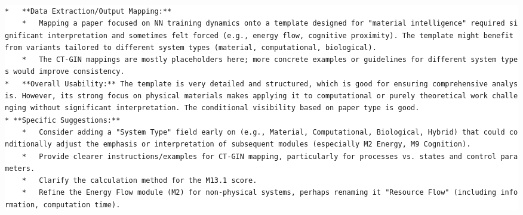     *   **Data Extraction/Output Mapping:**
        *   Mapping a paper focused on NN training dynamics onto a template designed for "material intelligence" required significant interpretation and sometimes felt forced (e.g., energy flow, cognitive proximity). The template might benefit from variants tailored to different system types (material, computational, biological).
        *   The CT-GIN mappings are mostly placeholders here; more concrete examples or guidelines for different system types would improve consistency.
    *   **Overall Usability:** The template is very detailed and structured, which is good for ensuring comprehensive analysis. However, its strong focus on physical materials makes applying it to computational or purely theoretical work challenging without significant interpretation. The conditional visibility based on paper type is good.
    * **Specific Suggestions:**
        *   Consider adding a "System Type" field early on (e.g., Material, Computational, Biological, Hybrid) that could conditionally adjust the emphasis or interpretation of subsequent modules (especially M2 Energy, M9 Cognition).
        *   Provide clearer instructions/examples for CT-GIN mapping, particularly for processes vs. states and control parameters.
        *   Clarify the calculation method for the M13.1 score.
        *   Refine the Energy Flow module (M2) for non-physical systems, perhaps renaming it "Resource Flow" (including information, computation time).